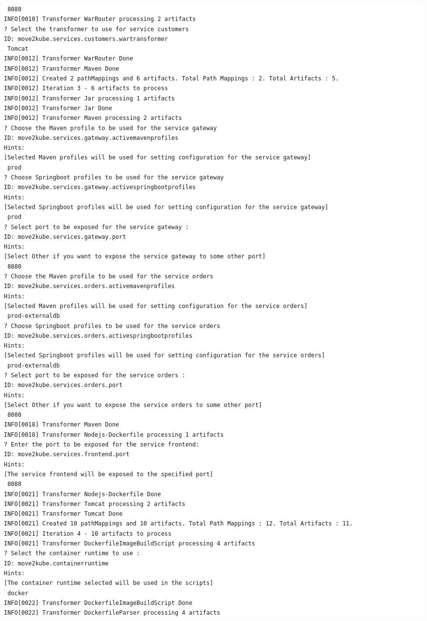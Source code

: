 ```console 
 8080
INFO[0010] Transformer WarRouter processing 2 artifacts
? Select the transformer to use for service customers
ID: move2kube.services.customers.wartransformer
 Tomcat
INFO[0012] Transformer WarRouter Done   
INFO[0012] Transformer Maven Done   
INFO[0012] Created 2 pathMappings and 6 artifacts. Total Path Mappings : 2. Total Artifacts : 5.
INFO[0012] Iteration 3 - 6 artifacts to process 
INFO[0012] Transformer Jar processing 1 artifacts   
INFO[0012] Transformer Jar Done 
INFO[0012] Transformer Maven processing 2 artifacts 
? Choose the Maven profile to be used for the service gateway
ID: move2kube.services.gateway.activemavenprofiles
Hints:
[Selected Maven profiles will be used for setting configuration for the service gateway]
 prod
? Choose Springboot profiles to be used for the service gateway
ID: move2kube.services.gateway.activespringbootprofiles
Hints:
[Selected Springboot profiles will be used for setting configuration for the service gateway]
 prod
? Select port to be exposed for the service gateway :
ID: move2kube.services.gateway.port
Hints:
[Select Other if you want to expose the service gateway to some other port]
 8080
? Choose the Maven profile to be used for the service orders
ID: move2kube.services.orders.activemavenprofiles
Hints:
[Selected Maven profiles will be used for setting configuration for the service orders]
 prod-externaldb
? Choose Springboot profiles to be used for the service orders
ID: move2kube.services.orders.activespringbootprofiles
Hints:
[Selected Springboot profiles will be used for setting configuration for the service orders]
 prod-externaldb
? Select port to be exposed for the service orders :
ID: move2kube.services.orders.port
Hints:
[Select Other if you want to expose the service orders to some other port]
 8080
INFO[0018] Transformer Maven Done   
INFO[0018] Transformer Nodejs-Dockerfile processing 1 artifacts
? Enter the port to be exposed for the service frontend:
ID: move2kube.services.frontend.port
Hints:
[The service frontend will be exposed to the specified port]
 8080
INFO[0021] Transformer Nodejs-Dockerfile Done   
INFO[0021] Transformer Tomcat processing 2 artifacts
INFO[0021] Transformer Tomcat Done  
INFO[0021] Created 10 pathMappings and 10 artifacts. Total Path Mappings : 12. Total Artifacts : 11.
INFO[0021] Iteration 4 - 10 artifacts to process
INFO[0021] Transformer DockerfileImageBuildScript processing 4 artifacts
? Select the container runtime to use :
ID: move2kube.containerruntime
Hints:
[The container runtime selected will be used in the scripts]
 docker
INFO[0022] Transformer DockerfileImageBuildScript Done  
INFO[0022] Transformer DockerfileParser processing 4 artifacts
```